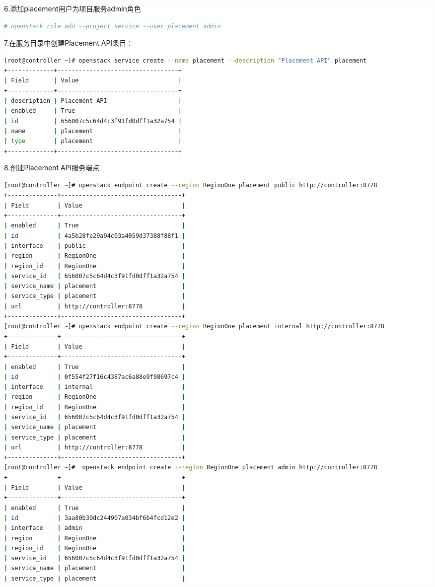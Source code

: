 6.添加placement用户为项目服务admin角色

```bash
# openstack role add --project service --user placement admin
```
7.在服务目录中创建Placement API条目：
```bash
[root@controller ~]# openstack service create --name placement --description "Placement API" placement
+-------------+----------------------------------+
| Field       | Value                            |
+-------------+----------------------------------+
| description | Placement API                    |
| enabled     | True                             |
| id          | 656007c5c64d4c3f91fd0dff1a32a754 |
| name        | placement                        |
| type        | placement                        |
+-------------+----------------------------------+
```

8.创建Placement API服务端点

```bash
[root@controller ~]# openstack endpoint create --region RegionOne placement public http://controller:8778
+--------------+----------------------------------+
| Field        | Value                            |
+--------------+----------------------------------+
| enabled      | True                             |
| id           | 4a5b28fe29a94c03a4059d37388f88f1 |
| interface    | public                           |
| region       | RegionOne                        |
| region_id    | RegionOne                        |
| service_id   | 656007c5c64d4c3f91fd0dff1a32a754 |
| service_name | placement                        |
| service_type | placement                        |
| url          | http://controller:8778           |
+--------------+----------------------------------+
[root@controller ~]# openstack endpoint create --region RegionOne placement internal http://controller:8778
+--------------+----------------------------------+
| Field        | Value                            |
+--------------+----------------------------------+
| enabled      | True                             |
| id           | 0f554f27f16c4387ac6a88e9f98697c4 |
| interface    | internal                         |
| region       | RegionOne                        |
| region_id    | RegionOne                        |
| service_id   | 656007c5c64d4c3f91fd0dff1a32a754 |
| service_name | placement                        |
| service_type | placement                        |
| url          | http://controller:8778           |
+--------------+----------------------------------+
[root@controller ~]#  openstack endpoint create --region RegionOne placement admin http://controller:8778
+--------------+----------------------------------+
| Field        | Value                            |
+--------------+----------------------------------+
| enabled      | True                             |
| id           | 3aa80b39dc244907a034bf6b4fcd12e2 |
| interface    | admin                            |
| region       | RegionOne                        |
| region_id    | RegionOne                        |
| service_id   | 656007c5c64d4c3f91fd0dff1a32a754 |
| service_name | placement                        |
| service_type | placement                        |
```